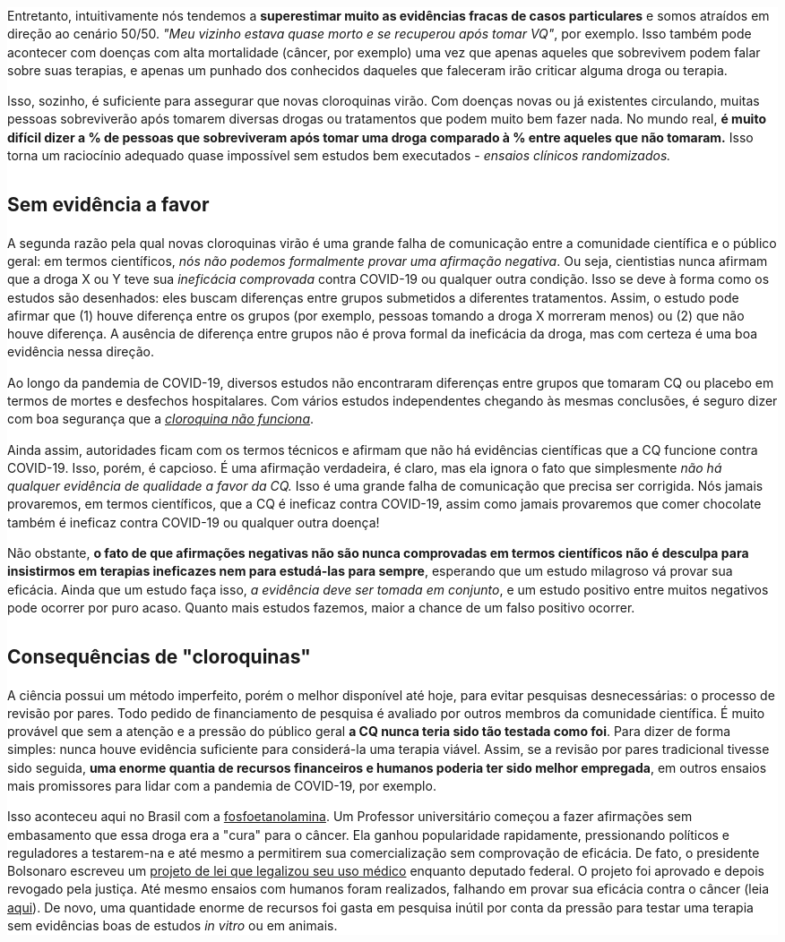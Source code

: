 Entretanto, intuitivamente nós tendemos a **superestimar muito as evidências fracas de casos particulares** e somos atraídos em direção ao cenário 50/50. _"Meu vizinho estava quase morto e se recuperou após tomar VQ"_, por exemplo. Isso também pode acontecer com doenças com alta mortalidade (câncer, por exemplo) uma vez que apenas aqueles que sobrevivem podem falar sobre suas terapias, e apenas um punhado dos conhecidos daqueles que faleceram irão criticar alguma droga ou terapia.

Isso, sozinho, é suficiente para assegurar que novas cloroquinas virão. Com doenças novas ou já existentes circulando, muitas pessoas sobreviverão após tomarem diversas drogas ou tratamentos que podem muito bem fazer nada. No mundo real, **é muito difícil dizer a % de pessoas que sobreviveram após tomar uma droga comparado à % entre aqueles que não tomaram.** Isso torna um raciocínio adequado quase impossível sem estudos bem executados - _ensaios clínicos randomizados._

## Sem evidência a favor

A segunda razão pela qual novas cloroquinas virão é uma grande falha de comunicação entre a comunidade científica e o público geral: em termos científicos, _nós não podemos formalmente provar uma afirmação negativa_. Ou seja, cientistias nunca afirmam que a droga X ou Y teve sua _ineficácia comprovada_ contra COVID-19 ou qualquer outra condição. Isso se deve à forma como os estudos são desenhados: eles buscam diferenças entre grupos submetidos a diferentes tratamentos. Assim, o estudo pode afirmar que (1) houve diferença entre os grupos (por exemplo, pessoas tomando a droga X morreram menos) ou (2) que não houve diferença. A ausência de diferença entre grupos não é prova formal da ineficácia da droga, mas com certeza é uma boa evidência nessa direção.

Ao longo da pandemia de COVID-19, diversos estudos não encontraram diferenças entre grupos que tomaram CQ ou placebo em termos de mortes e desfechos hospitalares. Com vários estudos independentes chegando às mesmas conclusões, é seguro dizer com boa segurança que a [_cloroquina não funciona_](https://www.bbc.com/news/world-us-canada-53575964).

Ainda assim, autoridades ficam com os termos técnicos e afirmam que não há evidências científicas que a CQ funcione contra COVID-19. Isso, porém, é capcioso. É uma afirmação verdadeira, é claro, mas ela ignora o fato que simplesmente _não há qualquer evidência de qualidade a favor da CQ._ Isso é uma grande falha de comunicação que precisa ser corrigida. Nós jamais provaremos, em termos científicos, que a CQ é ineficaz contra COVID-19, assim como jamais provaremos que comer chocolate também é ineficaz contra COVID-19 ou qualquer outra doença!

Não obstante, **o fato de que afirmações negativas não são nunca comprovadas em termos científicos não é desculpa para insistirmos em terapias ineficazes nem para estudá-las para sempre**, esperando que um estudo milagroso vá provar sua eficácia. Ainda que um estudo faça isso, _a evidência deve ser tomada em conjunto_, e um estudo positivo entre muitos negativos pode ocorrer por puro acaso. Quanto mais estudos fazemos, maior a chance de um falso positivo ocorrer.

## Consequências de "cloroquinas"

A ciência possui um método imperfeito, porém o melhor disponível até hoje, para evitar pesquisas desnecessárias: o processo de revisão por pares. Todo pedido de financiamento de pesquisa é avaliado por outros membros da comunidade científica. É muito provável que sem a atenção e a pressão do público geral **a CQ nunca teria sido tão testada como foi**. Para dizer de forma simples: nunca houve evidência suficiente para considerá-la uma terapia viável. Assim, se a revisão por pares tradicional tivesse sido seguida, **uma enorme quantia de recursos financeiros e humanos poderia ter sido melhor empregada**, em outros ensaios mais promissores para lidar com a pandemia de COVID-19, por exemplo.

Isso aconteceu aqui no Brasil com a [fosfoetanolamina](https://www.ncbi.nlm.nih.gov/pmc/articles/PMC5102686/). Um Professor universitário começou a fazer afirmações sem embasamento que essa droga era a "cura" para o câncer. Ela ganhou popularidade rapidamente, pressionando políticos e reguladores a testarem-na e até mesmo a permitirem sua comercialização sem comprovação de eficácia. De fato, o presidente Bolsonaro escreveu um [projeto de lei que legalizou seu uso médico](https://www.sciencemag.org/news/2016/04/brazil-president-signs-law-legalizing-renegade-cancer-pill) enquanto deputado federal. O projeto foi aprovado e depois revogado pela justiça. Até mesmo ensaios com humanos foram realizados, falhando em provar sua eficácia contra o câncer (leia [aqui](https://sboc.org.br/noticias/item/826-estudo-sobre-fosfoetanolamina-e-suspenso-por-nao-constatar-beneficio)). De novo, uma quantidade enorme de recursos foi gasta em pesquisa inútil por conta da pressão para testar uma terapia sem evidências boas de estudos _in vitro_ ou em animais.
